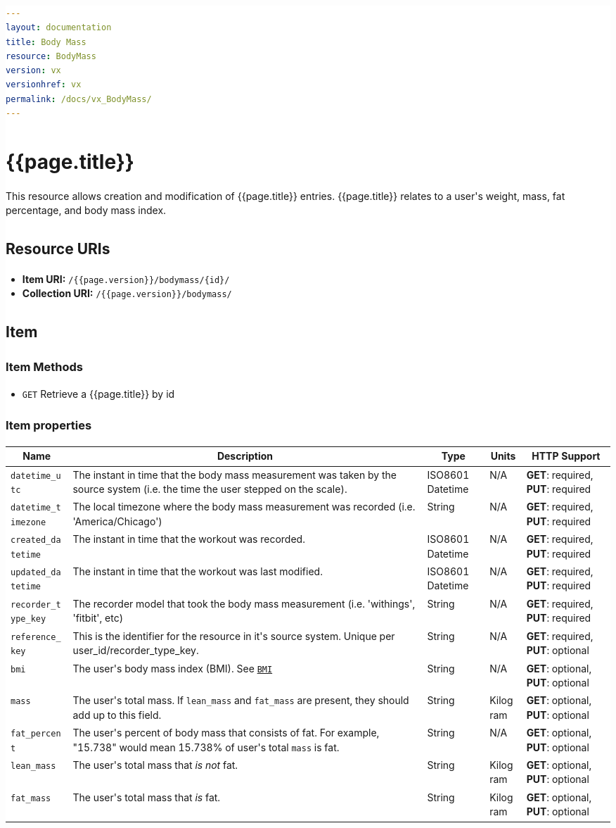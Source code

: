 ```yaml
---
layout: documentation
title: Body Mass
resource: BodyMass
version: vx
versionhref: vx
permalink: /docs/vx_BodyMass/
---
```


# {{page.title}}

This resource allows creation and modification of {{page.title}} entries.  {{page.title}} relates to a user's weight, mass, fat percentage, and body mass index.


## Resource URIs

* **Item URI:** `/{{page.version}}/bodymass/{id}/`
* **Collection URI:** `/{{page.version}}/bodymass/`


## Item

### Item Methods

* `GET` Retrieve a {{page.title}} by id


### Item properties <a name="itemproperties"></a>

| Name                | Description                                                                                                                      | Type             | Units    | HTTP Support                         |
| ---                 | ---                                                                                                                              | ---              | ---      | ---                                  |
| `datetime_utc`      | The instant in time that the body mass measurement was taken by the source system (i.e. the time the user stepped on the scale). | ISO8601 Datetime | N/A      | **GET**: required, **PUT**: required |
| `datetime_timezone` | The local timezone where the body mass measurement was recorded (i.e. 'America/Chicago')                                         | String           | N/A      | **GET**: required, **PUT**: required |
| `created_datetime`  | The instant in time that the workout was recorded.                                                                               | ISO8601 Datetime | N/A      | **GET**: required, **PUT**: required |
| `updated_datetime`  | The instant in time that the workout was last modified.                                                                          | ISO8601 Datetime | N/A      | **GET**: required, **PUT**: required |
| `recorder_type_key` | The recorder model that took the body mass measurement (i.e. 'withings', 'fitbit', etc)                                          | String           | N/A      | **GET**: required, **PUT**: required |
| `reference_key`     | This is the identifier for the resource in it's source system.  Unique per user_id/recorder_type_key.                            | String           | N/A      | **GET**: required, **PUT**: optional |
| `bmi`               | The user's body mass index (BMI).  See [`BMI`](http://en.wikipedia.org/wiki/Body_mass_index)                                                                              | String           | N/A      | **GET**: optional, **PUT**: optional |
| `mass`              | The user's total mass.  If `lean_mass` and `fat_mass` are present, they should add up to this field.                             | String           | Kilogram | **GET**: optional, **PUT**: optional |
| `fat_percent`       | The user's percent of body mass that consists of fat.  For example, "15.738" would mean 15.738% of user's total ``mass`` is fat. | String           | N/A      | **GET**: optional, **PUT**: optional |
| `lean_mass`         | The user's total mass that *is not* fat.                                                                                         | String           | Kilogram | **GET**: optional, **PUT**: optional |
| `fat_mass`          | The user's total mass that *is* fat.                                                                                             | String           | Kilogram | **GET**: optional, **PUT**: optional |
